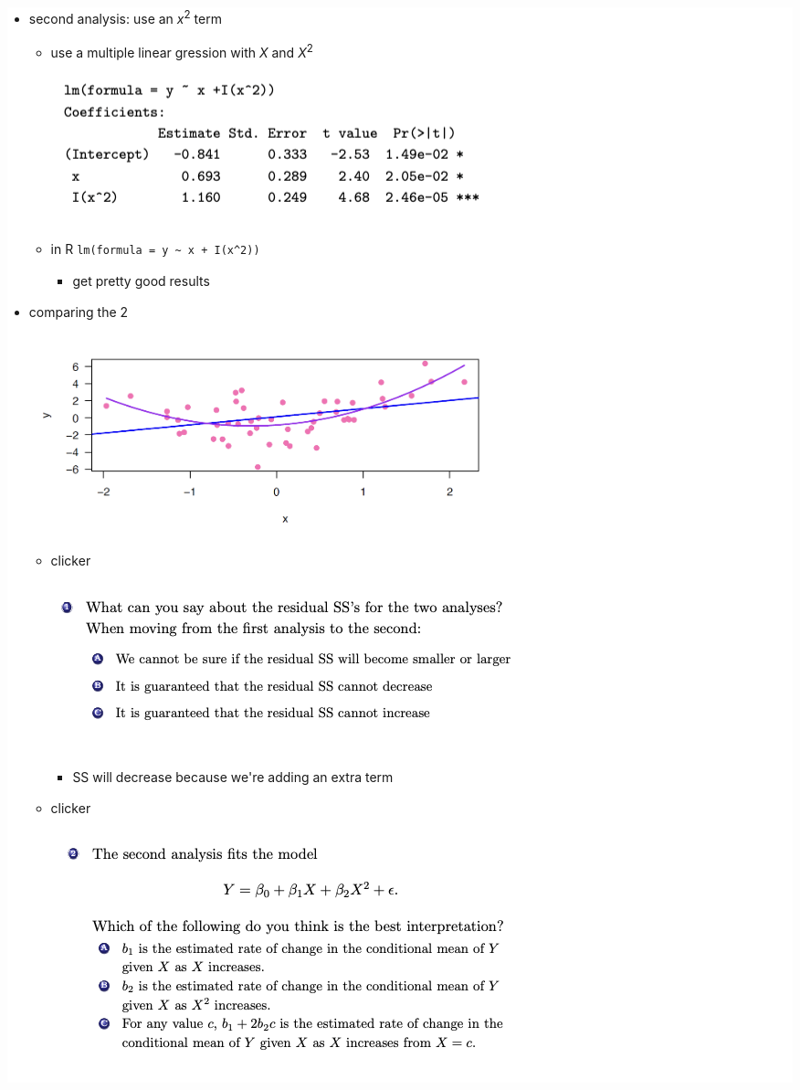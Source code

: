 - second analysis: use an $x^2$ term
  - use a multiple linear gression with $X$ and $X^2$​

    <img src="pictures/image-20240322230530718.png" alt="image-20240322230530718" style="zoom:100%;" /> 

  - in R `lm(formula = y ~ x + I(x^2))`
    - get pretty good results

- comparing the 2 

  <img src="pictures/image-20240322230603737.png" alt="image-20240322230603737" style="zoom:100%;" /> 

  - clicker

    ![image-20240322230618766](pictures/image-20240322230618766.png) 

    - SS will decrease because we're adding an extra term

  - clicker 

    ![image-20240322230630182](pictures/image-20240322230630182.png) 
